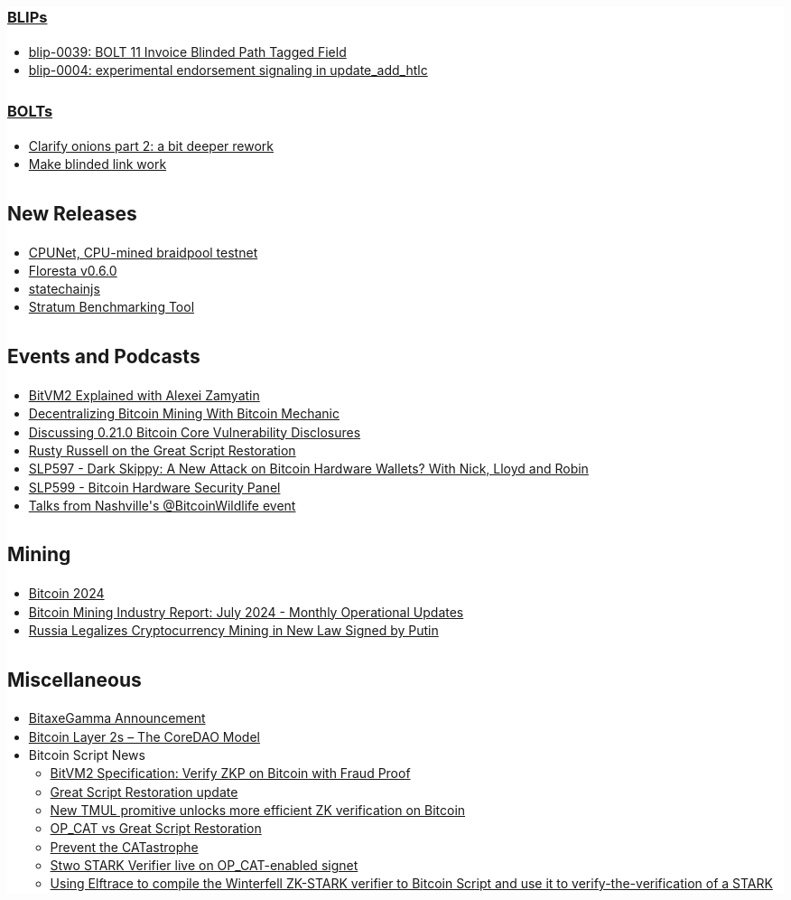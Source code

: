 
### [BLIPs](https://github.com/lightning/blips)
- [blip-0039: BOLT 11 Invoice Blinded Path Tagged Field](https://github.com/lightning/blips/pull/39)
- [blip-0004: experimental endorsement signaling in update_add_htlc](https://github.com/lightning/blips/pull/27)



### [BOLTs](https://github.com/lightningnetwork/lightning-rfc)
- [Clarify onions part 2: a bit deeper rework](https://github.com/lightning/bolts/pull/1182)
- [Make blinded link work](https://github.com/lightning/bolts/pull/1190)


## New Releases
- [CPUNet, CPU-mined braidpool testnet](https://github.com/braidpool/bitcoin/blob/cpunet/contrib/cpunet/README.md)
- [Floresta v0.6.0](https://github.com/vinteumorg/Floresta/releases/tag/0.6.0)
- [statechainjs](https://github.com/supertestnet/statechainjs)
- [Stratum Benchmarking Tool](https://github.com/stratum-mining/benchmarking-tool)

## Events and Podcasts
- [BitVM2 Explained with Alexei Zamyatin](https://www.youtube.com/watch?v=aOlPZ0o1UEY)
- [Decentralizing Bitcoin Mining With Bitcoin Mechanic](https://www.youtube.com/watch?v=Wo91DWvZRs8)
- [Discussing 0.21.0 Bitcoin Core Vulnerability Disclosures](https://podcasters.spotify.com/pod/show/bitcoinbrink/episodes/Discussing-0-21-0-Bitcoin-Core-Vulnerability-Disclosures-e2mm5sr)
- [Rusty Russell on the Great Script Restoration](https://www.youtube.com/watch?v=JdYvkt67tqU)
- [SLP597 - Dark Skippy: A New Attack on Bitcoin Hardware Wallets? With Nick, Lloyd and Robin](https://podcasts.apple.com/us/podcast/dark-skippy-a-new-attack-on-bitcoin-hardware/id1415720320?i=1000665253545)
- [SLP599 - Bitcoin Hardware Security Panel](https://podcasters.spotify.com/pod/show/stephan-livera/episodes/Bitcoin-Hardware-Security-Panel---NVK--Craig-Raw--Rearden--Salvatoshi--AddBTC---SLP599-e2nel6t)
- [Talks from Nashville's @BitcoinWildlife
 event](https://x.com/BitcoinLayers/status/1823382235602436173)

## Mining
- [Bitcoin 2024](https://www.youtube.com/watch?v=9UxAUryUKXM&list=PLe0djdakvnFYPDH8_rd4NsABQCODVZ-ru)
- [Bitcoin Mining Industry Report: July 2024 - Monthly Operational Updates](https://compassmining.io/education/bitcoin-mining-industry-report-july-2024-monthly-operational-updates/)
- [Russia Legalizes Cryptocurrency Mining in New Law Signed by Putin](https://www.financemagnates.com/cryptocurrency/russia-legalizes-cryptocurrency-mining-in-new-law-signed-by-putin/)

## Miscellaneous
- [BitaxeGamma Announcement](https://x.com/skot9000/status/1825590575459869132)
- [Bitcoin Layer 2s – The CoreDAO Model](https://blog.bitmex.com/bitcoin-layer-2s-coredao-model/)
- Bitcoin Script News
	- [BitVM2 Specification: Verify ZKP on Bitcoin with Fraud Proof](https://github.com/fiamma-chain/BitVM2-groth16-specification/blob/main/main.pdf)
	- [Great Script Restoration update](https://primal.net/e/note12283gne4a85aetqmkmafaudk5cmu3769rdavrsus6v05epvdvkgsvxw305)
	- [New TMUL promitive unlocks more efficient ZK verification on Bitcoin](https://x.com/AlpenLabs/status/1827004881754034680)
	- [OP_CAT vs Great Script Restoration](https://x.com/salvatoshi/status/1822199971547947234)
	- [Prevent the CATastrophe](https://gist.github.com/RobinLinus/fdee133af13948b0e617f9ef4f8b8752)
	- [Stwo STARK Verifier live on OP_CAT-enabled signet](https://x.com/StarkWareLtd/status/1813619696538939455)
	- [Using Elftrace to compile the Winterfell ZK-STARK verifier to Bitcoin Script and use it to verify-the-verification of a STARK](https://x.com/johanth/status/1818642327147077918)